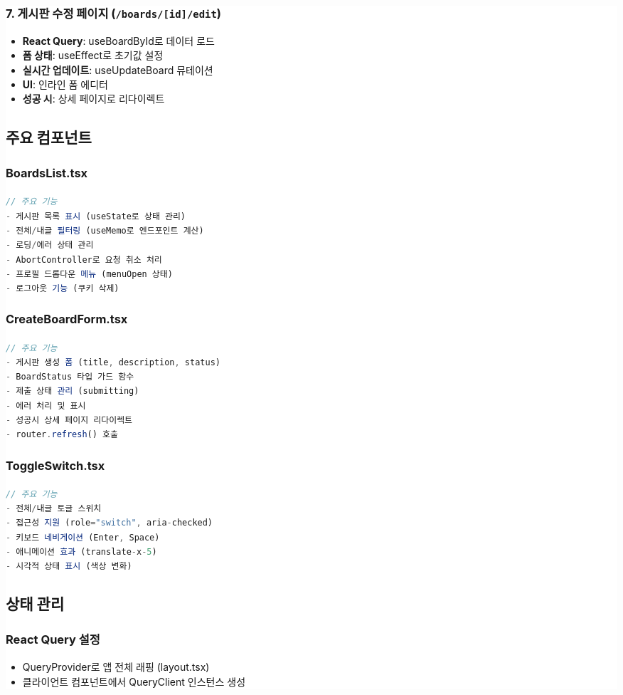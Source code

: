 ### 7. 게시판 수정 페이지 (`/boards/[id]/edit`)

- **React Query**: useBoardById로 데이터 로드
- **폼 상태**: useEffect로 초기값 설정
- **실시간 업데이트**: useUpdateBoard 뮤테이션
- **UI**: 인라인 폼 에디터
- **성공 시**: 상세 페이지로 리다이렉트

## 주요 컴포넌트

### BoardsList.tsx

```typescript
// 주요 기능
- 게시판 목록 표시 (useState로 상태 관리)
- 전체/내글 필터링 (useMemo로 엔드포인트 계산)
- 로딩/에러 상태 관리
- AbortController로 요청 취소 처리
- 프로필 드롭다운 메뉴 (menuOpen 상태)
- 로그아웃 기능 (쿠키 삭제)
```

### CreateBoardForm.tsx

```typescript
// 주요 기능
- 게시판 생성 폼 (title, description, status)
- BoardStatus 타입 가드 함수
- 제출 상태 관리 (submitting)
- 에러 처리 및 표시
- 성공시 상세 페이지 리다이렉트
- router.refresh() 호출
```

### ToggleSwitch.tsx

```typescript
// 주요 기능
- 전체/내글 토글 스위치
- 접근성 지원 (role="switch", aria-checked)
- 키보드 네비게이션 (Enter, Space)
- 애니메이션 효과 (translate-x-5)
- 시각적 상태 표시 (색상 변화)
```

## 상태 관리

### React Query 설정

- QueryProvider로 앱 전체 래핑 (layout.tsx)
- 클라이언트 컴포넌트에서 QueryClient 인스턴스 생성
